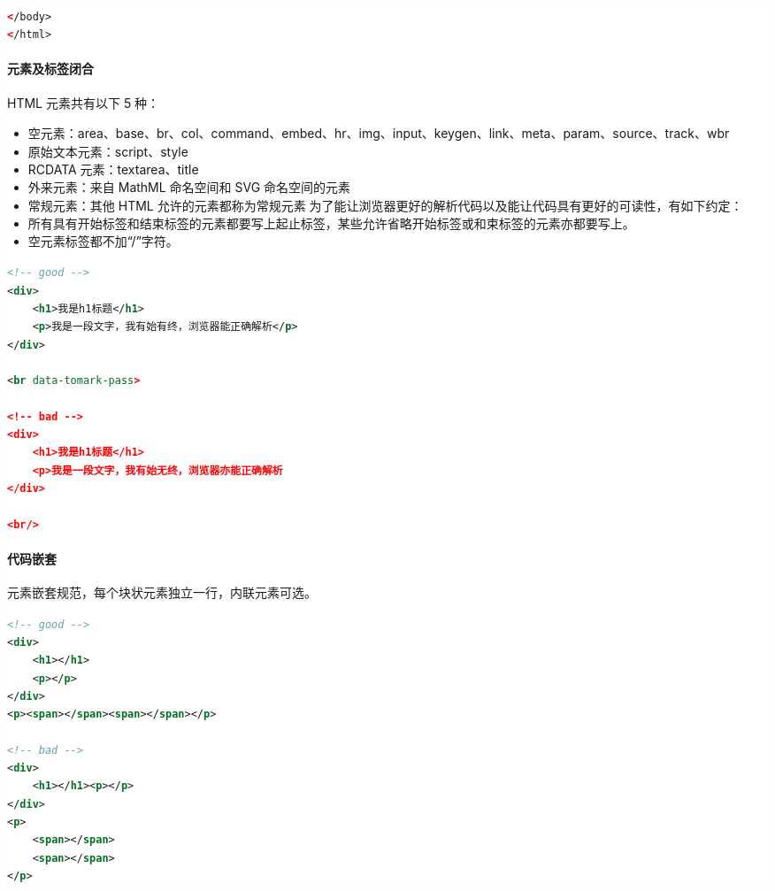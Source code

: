 ```xml
</body>
</html>
```

#### 元素及标签闭合

HTML 元素共有以下 5 种：

- 空元素：area、base、br、col、command、embed、hr、img、input、keygen、link、meta、param、source、track、wbr
- 原始文本元素：script、style
- RCDATA 元素：textarea、title
- 外来元素：来自 MathML 命名空间和 SVG 命名空间的元素
- 常规元素：其他 HTML 允许的元素都称为常规元素 为了能让浏览器更好的解析代码以及能让代码具有更好的可读性，有如下约定：
- 所有具有开始标签和结束标签的元素都要写上起止标签，某些允许省略开始标签或和束标签的元素亦都要写上。
- 空元素标签都不加“/”字符。

```xml
<!-- good -->
<div>
    <h1>我是h1标题</h1>
    <p>我是一段文字，我有始有终，浏览器能正确解析</p>
</div>

<br data-tomark-pass>

<!-- bad -->
<div>
    <h1>我是h1标题</h1>
    <p>我是一段文字，我有始无终，浏览器亦能正确解析
</div>

<br/>
```

#### 代码嵌套

元素嵌套规范，每个块状元素独立一行，内联元素可选。

```xml
<!-- good -->
<div>
    <h1></h1>
    <p></p>
</div>
<p><span></span><span></span></p>

<!-- bad -->
<div>
    <h1></h1><p></p>
</div>
<p>
    <span></span>
    <span></span>
</p>
```
